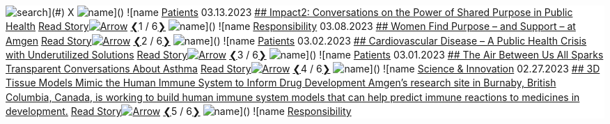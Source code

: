 ![search](-/media/Themes/CorporateAffairs/amgen-com/amgen-com/images/amgencommigration/Common/Header/close-icon.svg)](#)
X
![$name]()
![$name]()
[Patients](/stories/categories/patients)
03.13.2023
[## Impact2: Conversations on the Power of Shared Purpose in Public Health](/stories/2023/03/impact2---conversations-on-the-power-of-shared-purpose-in-public-health)
[Read Story![Arrow]()](/stories/2023/03/impact2---conversations-on-the-power-of-shared-purpose-in-public-health)
[❮](#carousel)1 /
6[❯](#carousel)
![$name]()
![$name]()
[Responsibility](/stories/categories/responsibility)
03.08.2023
[## Women Find Purpose – and Support – at Amgen](/stories/2023/03/women-find-purpose-and-support-at-amgen)
[Read Story![Arrow]()](/stories/2023/03/women-find-purpose-and-support-at-amgen)
[❮](#carousel)2 /
6[❯](#carousel)
![$name]()
![$name]()
[Patients](/stories/categories/patients)
03.02.2023
[## Cardiovascular Disease – A Public Health Crisis with Underutilized Solutions](/stories/2023/03/cardiovascular-disease---a-public-health-crisis-with-underutilized-solutions)
[Read Story![Arrow]()](/stories/2023/03/cardiovascular-disease---a-public-health-crisis-with-underutilized-solutions)
[❮](#carousel)3 /
6[❯](#carousel)
![$name]()
![$name]()
[Patients](/stories/categories/patients)
03.01.2023
[## The Air Between Us All Sparks Transparent Conversations About Asthma](/stories/2023/03/the-air-between-us-all-sparks-transparent-conversations-about-asthma)
[Read Story![Arrow]()](/stories/2023/03/the-air-between-us-all-sparks-transparent-conversations-about-asthma)
[❮](#carousel)4 /
6[❯](#carousel)
![$name]()
![$name]()
[Science & Innovation](/stories/categories/science-and-innovation) 
02.27.2023
[## 3D Tissue Models Mimic the Human Immune System to Inform Drug Development
Amgen’s research site in Burnaby, British Columbia, Canada, is working to build human immune system models that can help predict immune reactions to medicines in development.](/stories/2023/02/3d-tissue-models-mimic-the-human-immune-system-to-inform-drug-development)
[Read Story![Arrow]()](/stories/2023/02/3d-tissue-models-mimic-the-human-immune-system-to-inform-drug-development)
[❮](#carousel)5 /
6[❯](#carousel)
![$name]()
![$name]()
[Responsibility](/stories/categories/responsibility)